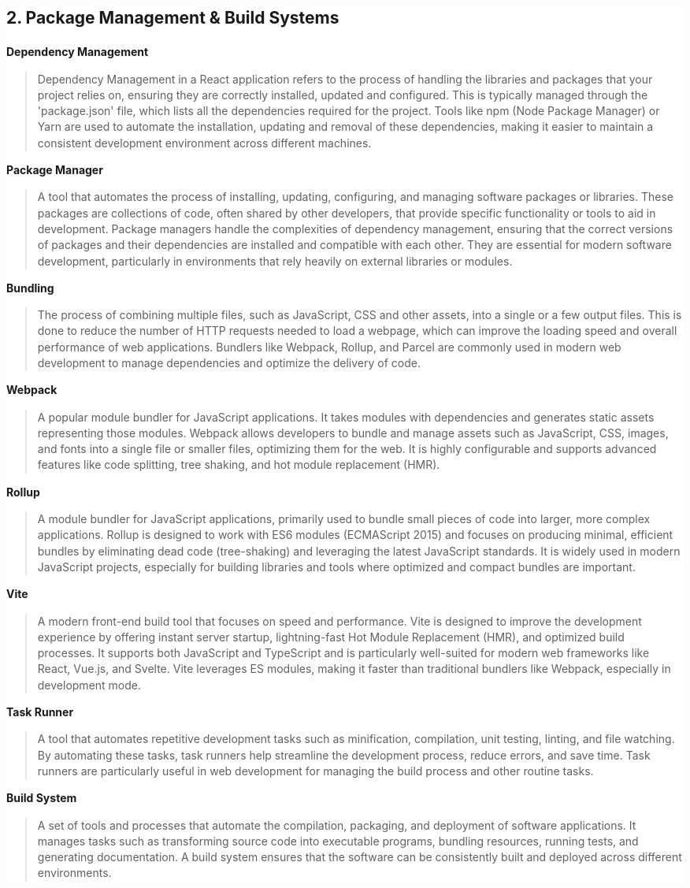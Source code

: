 ## 2. Package Management & Build Systems

**Dependency Management**  
> Dependency Management in a React application refers to the process of handling the libraries and packages that your project relies on, ensuring they are correctly installed, updated and configured. This is typically managed through the 'package.json' file, which lists all the dependencies required for the project. Tools like npm (Node Package Manager) or Yarn are used to automate the installation, updating and removal of these dependencies, making it easier to maintain a consistent development environment across different machines.

**Package Manager**  
> A tool that automates the process of installing, updating, configuring, and managing software packages or libraries. These packages are collections of code, often shared by other developers, that provide specific functionality or tools to aid in development. Package managers handle the complexities of dependency management, ensuring that the correct versions of packages and their dependencies are installed and compatible with each other. They are essential for modern software development, particularly in environments that rely heavily on external libraries or modules.

**Bundling**  
> The process of combining multiple files, such as JavaScript, CSS and other assets, into a single or a few output files. This is done to reduce the number of HTTP requests needed to load a webpage, which can improve the loading speed and overall performance of web applications. Bundlers like Webpack, Rollup, and Parcel are commonly used in modern web development to manage dependencies and optimize the delivery of code. 

**Webpack**  
> A popular module bundler for JavaScript applications. It takes modules with dependencies and generates static assets representing those modules. Webpack allows developers to bundle and manage assets such as JavaScript, CSS, images, and fonts into a single file or smaller files, optimizing them for the web. It is highly configurable and supports advanced features like code splitting, tree shaking, and hot module replacement (HMR).

**Rollup**  
> A module bundler for JavaScript applications, primarily used to bundle small pieces of code into larger, more complex applications. Rollup is designed to work with ES6 modules (ECMAScript 2015) and focuses on producing minimal, efficient bundles by eliminating dead code (tree-shaking) and leveraging the latest JavaScript standards. It is widely used in modern JavaScript projects, especially for building libraries and tools where optimized and compact bundles are important.

**Vite**  
> A modern front-end build tool that focuses on speed and performance. Vite is designed to improve the development experience by offering instant server startup, lightning-fast Hot Module Replacement (HMR), and optimized build processes. It supports both JavaScript and TypeScript and is particularly well-suited for modern web frameworks like React, Vue.js, and Svelte. Vite leverages ES modules, making it faster than traditional bundlers like Webpack, especially in development mode.

**Task Runner**  
> A tool that automates repetitive development tasks such as minification, compilation, unit testing, linting, and file watching. By automating these tasks, task runners help streamline the development process, reduce errors, and save time. Task runners are particularly useful in web development for managing the build process and other routine tasks.

**Build System**  
> A set of tools and processes that automate the compilation, packaging, and deployment of software applications. It manages tasks such as transforming source code into executable programs, bundling resources, running tests, and generating documentation. A build system ensures that the software can be consistently built and deployed across different environments.

